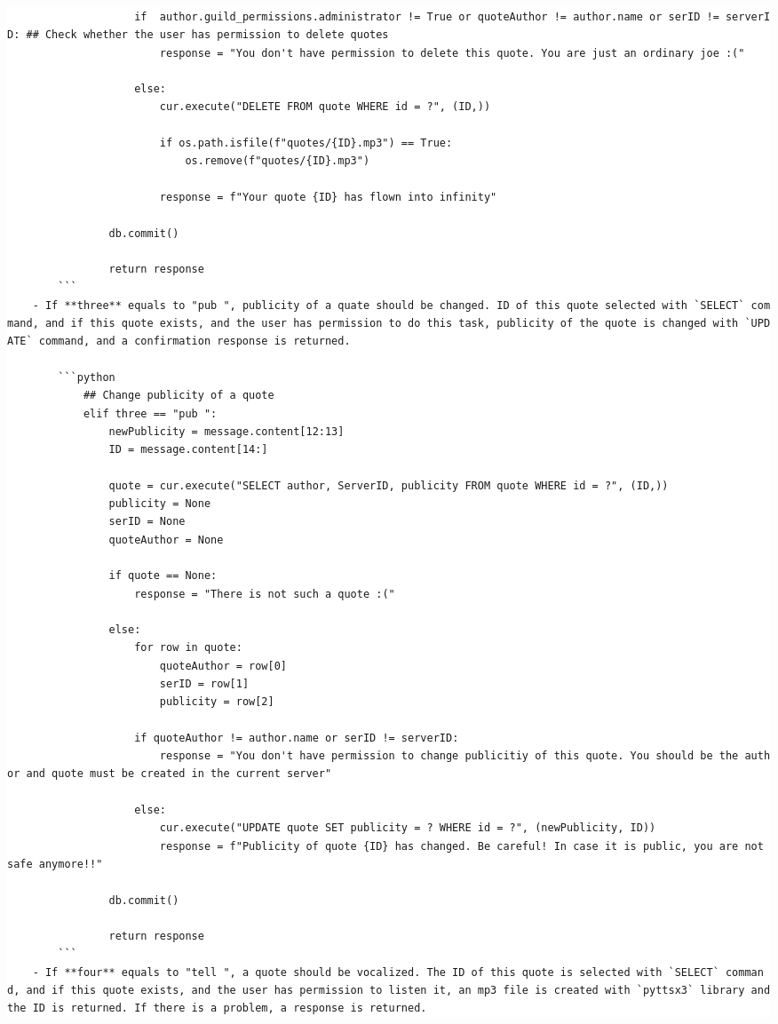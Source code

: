                         
                        if  author.guild_permissions.administrator != True or quoteAuthor != author.name or serID != serverID: ## Check whether the user has permission to delete quotes 
                            response = "You don't have permission to delete this quote. You are just an ordinary joe :("
                            
                        else:
                            cur.execute("DELETE FROM quote WHERE id = ?", (ID,))

                            if os.path.isfile(f"quotes/{ID}.mp3") == True:
                                os.remove(f"quotes/{ID}.mp3")
                                
                            response = f"Your quote {ID} has flown into infinity"
                    
                    db.commit()
                    
                    return response
            ```
        - If **three** equals to "pub ", publicity of a quate should be changed. ID of this quote selected with `SELECT` command, and if this quote exists, and the user has permission to do this task, publicity of the quote is changed with `UPDATE` command, and a confirmation response is returned.

            ```python
                ## Change publicity of a quote
                elif three == "pub ":
                    newPublicity = message.content[12:13]
                    ID = message.content[14:]

                    quote = cur.execute("SELECT author, ServerID, publicity FROM quote WHERE id = ?", (ID,))
                    publicity = None
                    serID = None
                    quoteAuthor = None
                    
                    if quote == None:
                        response = "There is not such a quote :("

                    else:    
                        for row in quote:
                            quoteAuthor = row[0]
                            serID = row[1]
                            publicity = row[2]

                        if quoteAuthor != author.name or serID != serverID:
                            response = "You don't have permission to change publicitiy of this quote. You should be the author and quote must be created in the current server"

                        else:
                            cur.execute("UPDATE quote SET publicity = ? WHERE id = ?", (newPublicity, ID))
                            response = f"Publicity of quote {ID} has changed. Be careful! In case it is public, you are not safe anymore!!"
                    
                    db.commit()

                    return response
            ```
        - If **four** equals to "tell ", a quote should be vocalized. The ID of this quote is selected with `SELECT` command, and if this quote exists, and the user has permission to listen it, an mp3 file is created with `pyttsx3` library and the ID is returned. If there is a problem, a response is returned.
